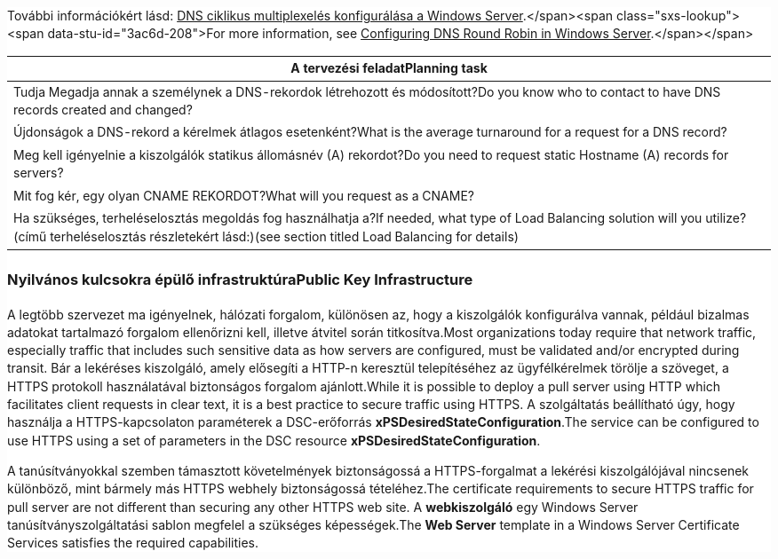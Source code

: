 <span data-ttu-id="3ac6d-208">További információkért lásd: [DNS ciklikus multiplexelés konfigurálása a Windows Server](https://technet.microsoft.com/en-us/library/cc787484(v=ws.10).aspx).</span><span class="sxs-lookup"><span data-stu-id="3ac6d-208">For more information, see [Configuring DNS Round Robin in Windows Server](https://technet.microsoft.com/en-us/library/cc787484(v=ws.10).aspx).</span></span>

<span data-ttu-id="3ac6d-209">A tervezési feladat</span><span class="sxs-lookup"><span data-stu-id="3ac6d-209">Planning task</span></span>|
---|
<span data-ttu-id="3ac6d-210">Tudja Megadja annak a személynek a DNS-rekordok létrehozott és módosított?</span><span class="sxs-lookup"><span data-stu-id="3ac6d-210">Do you know who to contact to have DNS records created and changed?</span></span>|
<span data-ttu-id="3ac6d-211">Újdonságok a DNS-rekord a kérelmek átlagos esetenként?</span><span class="sxs-lookup"><span data-stu-id="3ac6d-211">What is the average turnaround for a request for a DNS record?</span></span>|
<span data-ttu-id="3ac6d-212">Meg kell igényelnie a kiszolgálók statikus állomásnév (A) rekordot?</span><span class="sxs-lookup"><span data-stu-id="3ac6d-212">Do you need to request static Hostname (A) records for servers?</span></span>|
<span data-ttu-id="3ac6d-213">Mit fog kér, egy olyan CNAME REKORDOT?</span><span class="sxs-lookup"><span data-stu-id="3ac6d-213">What will you request as a CNAME?</span></span>|
<span data-ttu-id="3ac6d-214">Ha szükséges, terheléselosztás megoldás fog használhatja a?</span><span class="sxs-lookup"><span data-stu-id="3ac6d-214">If needed, what type of Load Balancing solution will you utilize?</span></span> <span data-ttu-id="3ac6d-215">(című terheléselosztás részletekért lásd:)</span><span class="sxs-lookup"><span data-stu-id="3ac6d-215">(see section titled Load Balancing for details)</span></span>|

### <a name="public-key-infrastructure"></a><span data-ttu-id="3ac6d-216">Nyilvános kulcsokra épülő infrastruktúra</span><span class="sxs-lookup"><span data-stu-id="3ac6d-216">Public Key Infrastructure</span></span>

<span data-ttu-id="3ac6d-217">A legtöbb szervezet ma igényelnek, hálózati forgalom, különösen az, hogy a kiszolgálók konfigurálva vannak, például bizalmas adatokat tartalmazó forgalom ellenőrizni kell, illetve átvitel során titkosítva.</span><span class="sxs-lookup"><span data-stu-id="3ac6d-217">Most organizations today require that network traffic, especially traffic that includes such sensitive data as how servers are configured, must be validated and/or encrypted during transit.</span></span>
<span data-ttu-id="3ac6d-218">Bár a lekéréses kiszolgáló, amely elősegíti a HTTP-n keresztül telepítéséhez az ügyfélkérelmek törölje a szöveget, a HTTPS protokoll használatával biztonságos forgalom ajánlott.</span><span class="sxs-lookup"><span data-stu-id="3ac6d-218">While it is possible to deploy a pull server using HTTP which facilitates client requests in clear text, it is a best practice to secure traffic using HTTPS.</span></span> <span data-ttu-id="3ac6d-219">A szolgáltatás beállítható úgy, hogy használja a HTTPS-kapcsolaton paraméterek a DSC-erőforrás **xPSDesiredStateConfiguration**.</span><span class="sxs-lookup"><span data-stu-id="3ac6d-219">The service can be configured to use HTTPS using a set of parameters in the DSC resource **xPSDesiredStateConfiguration**.</span></span>

<span data-ttu-id="3ac6d-220">A tanúsítványokkal szemben támasztott követelmények biztonságossá a HTTPS-forgalmat a lekérési kiszolgálójával nincsenek különböző, mint bármely más HTTPS webhely biztonságossá tételéhez.</span><span class="sxs-lookup"><span data-stu-id="3ac6d-220">The certificate requirements to secure HTTPS traffic for pull server are not different than securing any other HTTPS web site.</span></span> <span data-ttu-id="3ac6d-221">A **webkiszolgáló** egy Windows Server tanúsítványszolgáltatási sablon megfelel a szükséges képességek.</span><span class="sxs-lookup"><span data-stu-id="3ac6d-221">The **Web Server** template in a Windows Server Certificate Services satisfies the required capabilities.</span></span>
